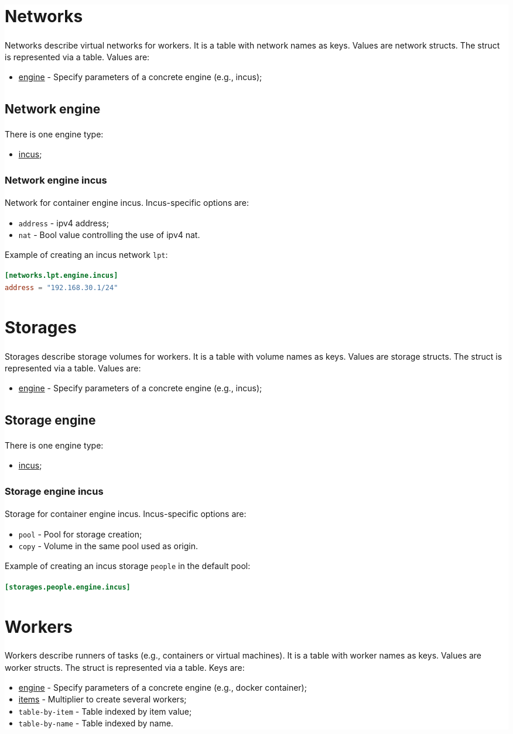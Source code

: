 # Networks
Networks describe virtual networks for workers. It is a table with network
names as keys. Values are network structs. The struct is represented via a
table. Values are:
* [engine](#Network-engine) - Specify parameters of a concrete engine (e.g., incus);

## Network engine
There is one engine type:
* [incus](#Network-engine-incus);

### Network engine incus
Network for container engine incus.
Incus-specific options are:
* `address` - ipv4 address;
* `nat` - Bool value controlling the use of ipv4 nat.

Example of creating an incus network `lpt`:
```toml
[networks.lpt.engine.incus]
address = "192.168.30.1/24"
```


# Storages
Storages describe storage volumes for workers. It is a table with volume
names as keys. Values are storage structs. The struct is represented via a
table. Values are:
* [engine](#Storage-engine) - Specify parameters of a concrete engine (e.g., incus);

## Storage engine
There is one engine type:
* [incus](#Storage-engine-incus);

### Storage engine incus
Storage for container engine incus.
Incus-specific options are:
* `pool` - Pool for storage creation;
* `copy` - Volume in the same pool used as origin.

Example of creating an incus storage `people` in the default pool:
```toml
[storages.people.engine.incus]
```


# Workers
Workers describe runners of tasks (e.g., containers or virtual machines).
It is a table with worker names as keys. Values are worker structs.
The struct is represented via a table. Keys are:
* [engine](#Engine) - Specify parameters of a concrete engine (e.g., docker container);
* [items](#Items) - Multiplier to create several workers;
* `table-by-item` - Table indexed by item value;
* `table-by-name` - Table indexed by name.
